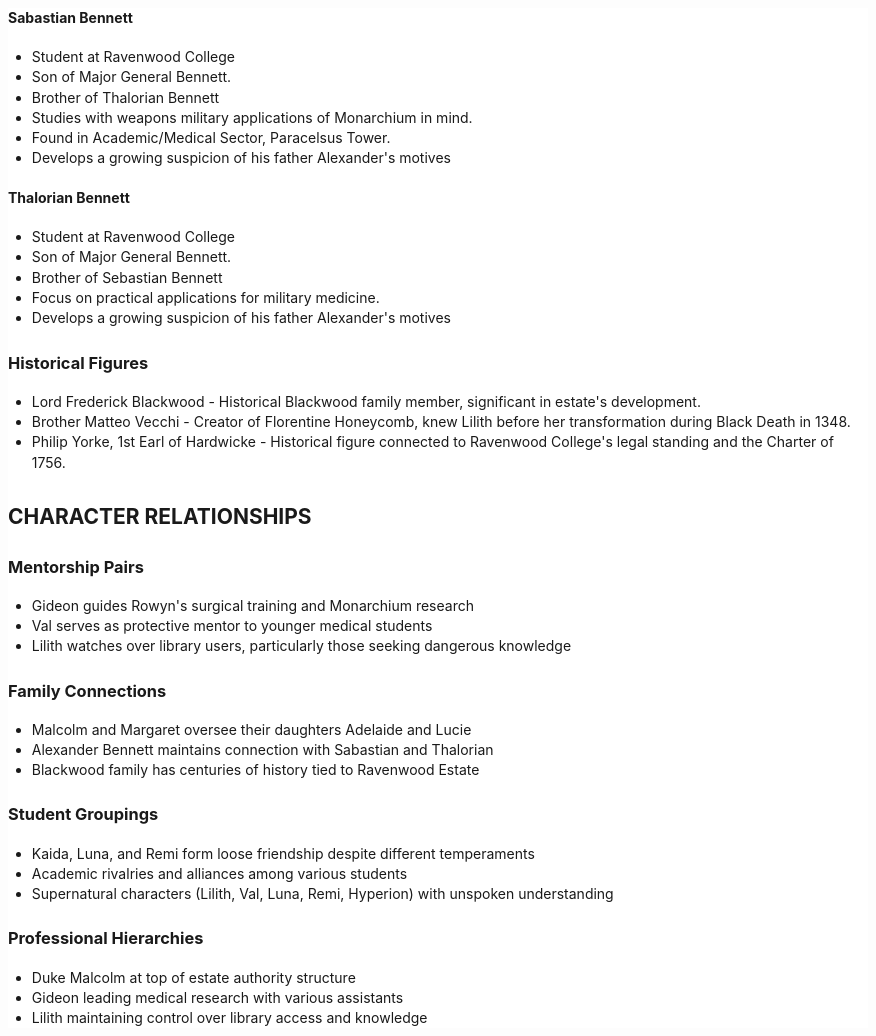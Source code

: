 #### Sabastian Bennett

- Student at Ravenwood College 
- Son of Major General Bennett.
- Brother of Thalorian Bennett
- Studies with weapons military applications of Monarchium in mind. 
- Found in Academic/Medical Sector, Paracelsus Tower.
- Develops a growing suspicion of his father Alexander's motives

#### Thalorian Bennett

- Student at Ravenwood College 
- Son of Major General Bennett.
- Brother of Sebastian Bennett
- Focus on practical applications for military medicine.
- Develops a growing suspicion of his father Alexander's motives

### Historical Figures

- Lord Frederick Blackwood - Historical Blackwood family member, significant in estate's development.
- Brother Matteo Vecchi - Creator of Florentine Honeycomb, knew Lilith before her transformation during Black Death in 1348.
- Philip Yorke, 1st Earl of Hardwicke - Historical figure connected to Ravenwood College's legal standing and the Charter of 1756.

## CHARACTER RELATIONSHIPS

### Mentorship Pairs

- Gideon guides Rowyn's surgical training and Monarchium research
- Val serves as protective mentor to younger medical students
- Lilith watches over library users, particularly those seeking dangerous knowledge

### Family Connections

- Malcolm and Margaret oversee their daughters Adelaide and Lucie
- Alexander Bennett maintains connection with Sabastian and Thalorian
- Blackwood family has centuries of history tied to Ravenwood Estate

### Student Groupings

- Kaida, Luna, and Remi form loose friendship despite different temperaments
- Academic rivalries and alliances among various students
- Supernatural characters (Lilith, Val, Luna, Remi, Hyperion) with unspoken understanding

### Professional Hierarchies

- Duke Malcolm at top of estate authority structure
- Gideon leading medical research with various assistants
- Lilith maintaining control over library access and knowledge
